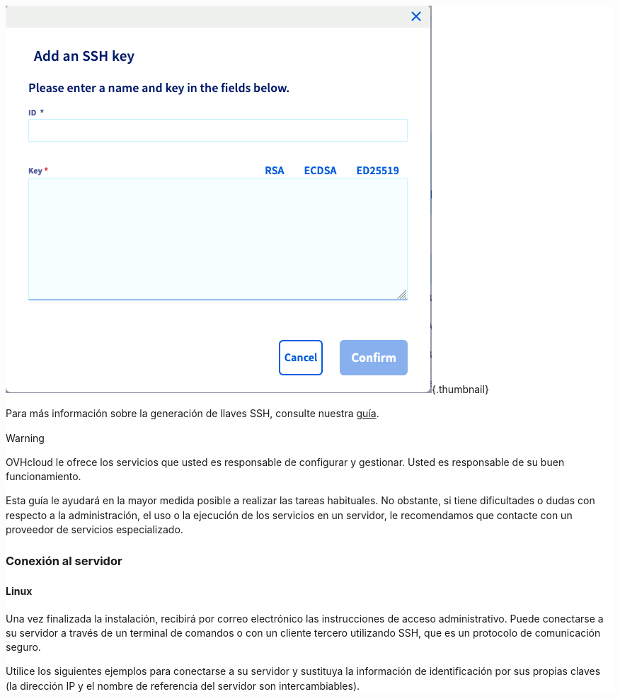 ![Personalizar la configuración de la partición](images/SSH_12.png){.thumbnail}

Para más información sobre la generación de llaves SSH, consulte nuestra [guía](../crear-claves-ssh-dedicadas/).

> [!warning]
>OVHcloud le ofrece los servicios que usted es responsable de configurar y gestionar. Usted es responsable de su buen funcionamiento.
>
>Esta guía le ayudará en la mayor medida posible a realizar las tareas habituales. No obstante, si tiene dificultades o dudas con respecto a la administración, el uso o la ejecución de los servicios en un servidor, le recomendamos que contacte con un proveedor de servicios especializado.
>

### Conexión al servidor

#### Linux

Una vez finalizada la instalación, recibirá por correo electrónico las instrucciones de acceso administrativo. Puede conectarse a su servidor a través de un terminal de comandos o con un cliente tercero utilizando SSH, que es un protocolo de comunicación seguro.

Utilice los siguientes ejemplos para conectarse a su servidor y sustituya la información de identificación por sus propias claves (la dirección IP y el nombre de referencia del servidor son intercambiables).
